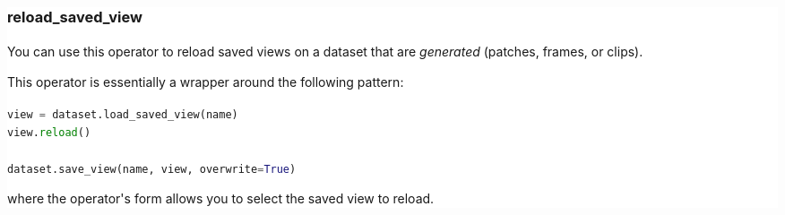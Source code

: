 ### reload_saved_view

You can use this operator to reload saved views on a dataset that are
_generated_ (patches, frames, or clips).

This operator is essentially a wrapper around the following pattern:

```py
view = dataset.load_saved_view(name)
view.reload()

dataset.save_view(name, view, overwrite=True)
```

where the operator's form allows you to select the saved view to reload.
